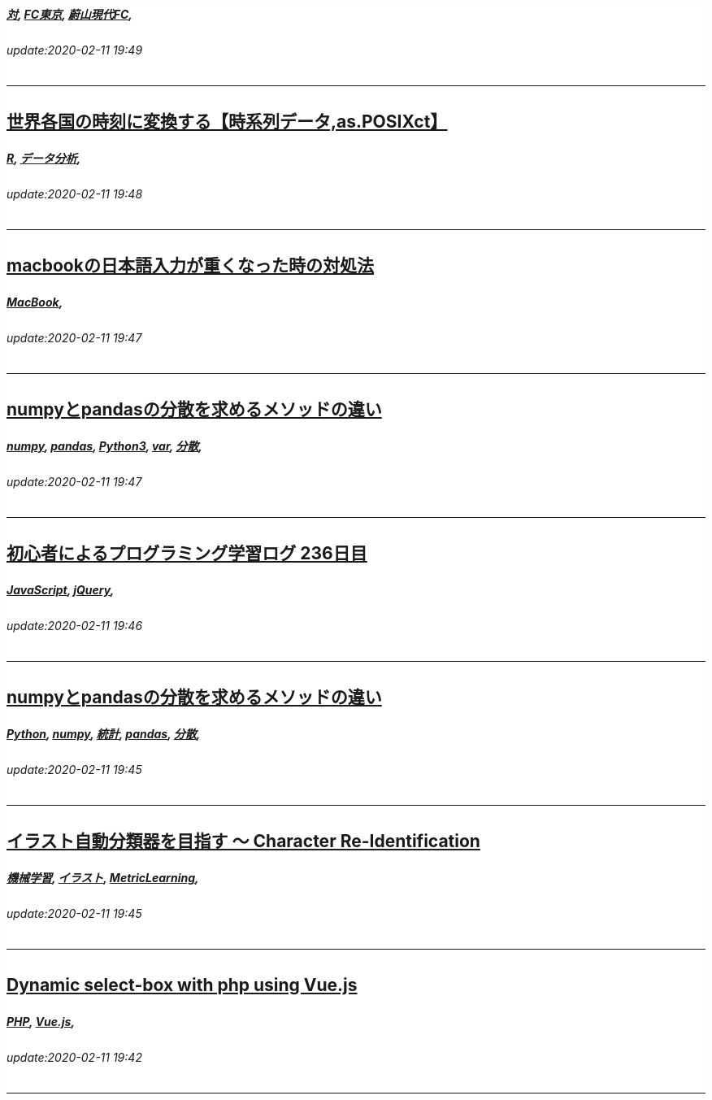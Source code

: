 ##### [対](https://qiita.com/tags/対), [FC東京](https://qiita.com/tags/FC東京), [蔚山現代FC](https://qiita.com/tags/蔚山現代FC), 
###### update:2020-02-11 19:49
---
## [世界各国の時刻に変換する【時系列データ,as.POSIXct】](https://qiita.com/Ringa_hyj/items/92eef1e6fe140f8038d8)
##### [R](https://qiita.com/tags/R), [データ分析](https://qiita.com/tags/データ分析), 
###### update:2020-02-11 19:48
---
## [macbookの日本語入力が重くなった時の対処法](https://qiita.com/bitsein/items/3ae2effd7cb9fba01934)
##### [MacBook](https://qiita.com/tags/MacBook), 
###### update:2020-02-11 19:47
---
## [numpyとpandasの分散を求めるメソッドの違い](https://qiita.com/illumination-k/items/d65386fcfb79f377d3ed)
##### [numpy](https://qiita.com/tags/numpy), [pandas](https://qiita.com/tags/pandas), [Python3](https://qiita.com/tags/Python3), [var](https://qiita.com/tags/var), [分散](https://qiita.com/tags/分散), 
###### update:2020-02-11 19:47
---
## [初心者によるプログラミング学習ログ 236日目](https://qiita.com/yudapinokio/items/5f0c62f54f458b96df70)
##### [JavaScript](https://qiita.com/tags/JavaScript), [jQuery](https://qiita.com/tags/jQuery), 
###### update:2020-02-11 19:46
---
## [numpyとpandasの分散を求めるメソッドの違い](https://qiita.com/illumination-k/items/e84638d9373cc14fdfe5)
##### [Python](https://qiita.com/tags/Python), [numpy](https://qiita.com/tags/numpy), [統計](https://qiita.com/tags/統計), [pandas](https://qiita.com/tags/pandas), [分散](https://qiita.com/tags/分散), 
###### update:2020-02-11 19:45
---
## [イラスト自動分類器を目指す 〜 Character Re-Identification](https://qiita.com/kosuke1701/items/70619944d86c1cab1eaf)
##### [機械学習](https://qiita.com/tags/機械学習), [イラスト](https://qiita.com/tags/イラスト), [MetricLearning](https://qiita.com/tags/MetricLearning), 
###### update:2020-02-11 19:45
---
## [Dynamic select-box with php using Vue.js](https://qiita.com/osk_kamui/items/0daa9eca202b7098f3ac)
##### [PHP](https://qiita.com/tags/PHP), [Vue.js](https://qiita.com/tags/Vue.js), 
###### update:2020-02-11 19:42
---